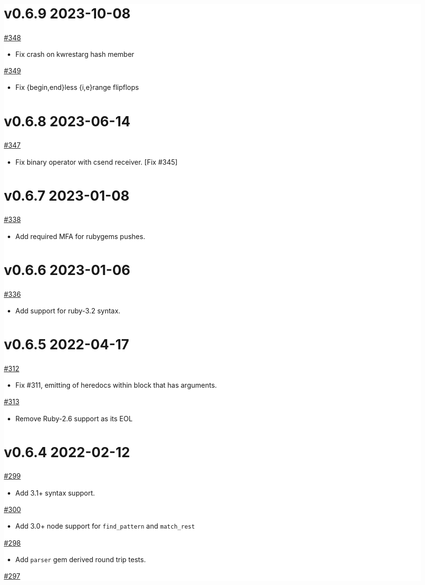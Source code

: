 # v0.6.9 2023-10-08

[#348](https://github.com/mbj/unparser/pull/348)

* Fix crash on kwrestarg hash member

[#349](https://github.com/mbj/unparser/pull/349)

* Fix {begin,end}less {i,e}range flipflops

# v0.6.8 2023-06-14

[#347](https://github.com/mbj/unparser/pull/347)

* Fix binary operator with csend receiver. [Fix #345]

# v0.6.7 2023-01-08

[#338](https://github.com/mbj/unparser/pull/338)

* Add required MFA for rubygems pushes.

# v0.6.6 2023-01-06

[#336](https://github.com/mbj/unparser/pull/336)

* Add support for ruby-3.2 syntax.

# v0.6.5 2022-04-17

[#312](https://github.com/mbj/unparser/pull/312)

* Fix #311, emitting of heredocs within block that has arguments.

[#313](https://github.com/mbj/unparser/pull/313)

* Remove Ruby-2.6 support as its EOL

# v0.6.4 2022-02-12

[#299](https://github.com/mbj/unparser/pull/299)

* Add 3.1+ syntax support.

[#300](https://github.com/mbj/unparser/pull/300)

* Add 3.0+ node support for `find_pattern` and `match_rest`

[#298](https://github.com/mbj/unparser/pull/298)

* Add `parser` gem derived round trip tests.

[#297](https://github.com/mbj/unparser/pull/297)
